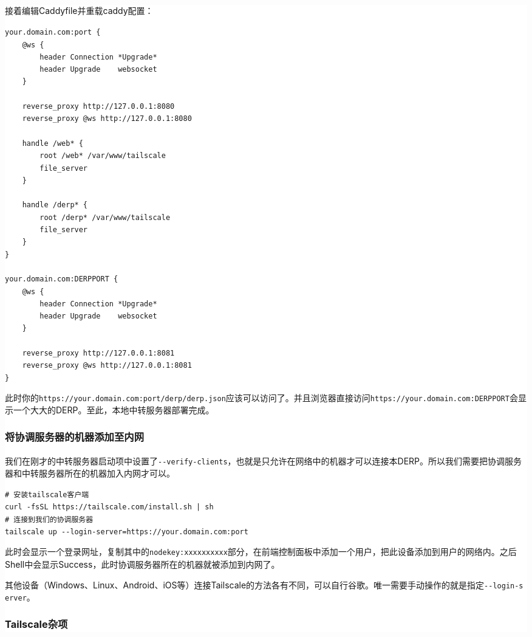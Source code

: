 接着编辑Caddyfile并重载caddy配置：

```caddyfile
your.domain.com:port {
    @ws {
		header Connection *Upgrade*
		header Upgrade    websocket
	}
	
	reverse_proxy http://127.0.0.1:8080
	reverse_proxy @ws http://127.0.0.1:8080

    handle /web* {
		root /web* /var/www/tailscale
		file_server
	}

    handle /derp* {
		root /derp* /var/www/tailscale
		file_server
	}
}

your.domain.com:DERPPORT {
	@ws {
		header Connection *Upgrade*
		header Upgrade    websocket
	}

	reverse_proxy http://127.0.0.1:8081
	reverse_proxy @ws http://127.0.0.1:8081
}
```

此时你的`https://your.domain.com:port/derp/derp.json`应该可以访问了。并且浏览器直接访问`https://your.domain.com:DERPPORT`会显示一个大大的DERP。至此，本地中转服务器部署完成。

### 将协调服务器的机器添加至内网

我们在刚才的中转服务器启动项中设置了`--verify-clients`，也就是只允许在网络中的机器才可以连接本DERP。所以我们需要把协调服务器和中转服务器所在的机器加入内网才可以。

```shell
# 安装tailscale客户端
curl -fsSL https://tailscale.com/install.sh | sh
# 连接到我们的协调服务器
tailscale up --login-server=https://your.domain.com:port
```
此时会显示一个登录网址，复制其中的`nodekey:xxxxxxxxxx`部分，在前端控制面板中添加一个用户，把此设备添加到用户的网络内。之后Shell中会显示Success，此时协调服务器所在的机器就被添加到内网了。

其他设备（Windows、Linux、Android、iOS等）连接Tailscale的方法各有不同，可以自行谷歌。唯一需要手动操作的就是指定`--login-server`。

### Tailscale杂项

